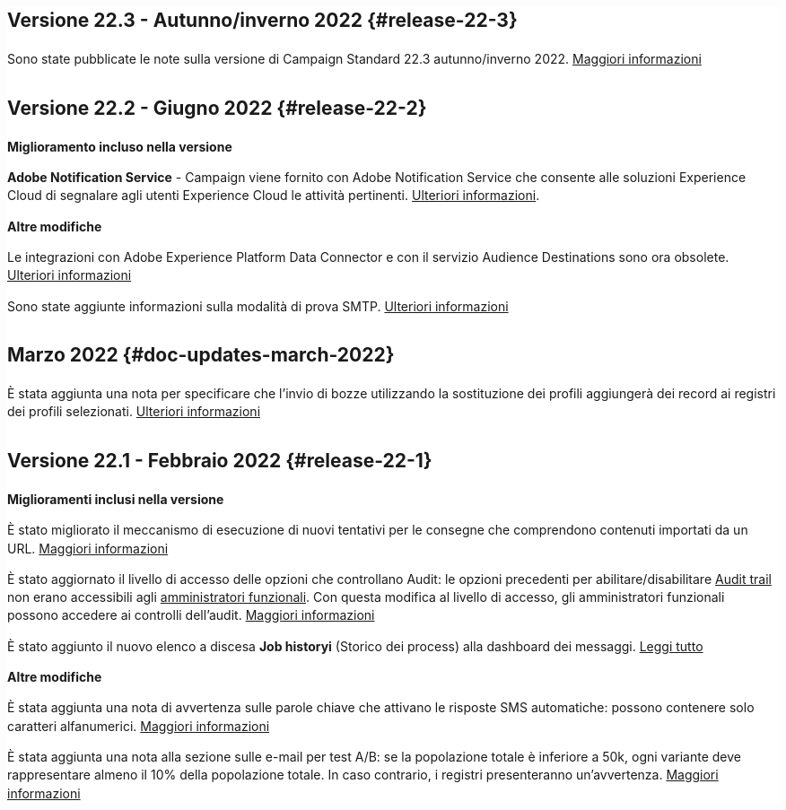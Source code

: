 ## Versione 22.3 - Autunno/inverno 2022 {#release-22-3}

Sono state pubblicate le note sulla versione di Campaign Standard 22.3 autunno/inverno 2022. [Maggiori informazioni](release-notes.md)




## Versione 22.2 - Giugno 2022 {#release-22-2}

**Miglioramento incluso nella versione**

**Adobe Notification Service** - Campaign viene fornito con Adobe Notification Service che consente alle soluzioni Experience Cloud di segnalare agli utenti Experience Cloud le attività pertinenti. [Ulteriori informazioni](../../administration/using/sending-internal-notifications.md).

**Altre modifiche**

Le integrazioni con Adobe Experience Platform Data Connector e con il servizio Audience Destinations sono ora obsolete. [Ulteriori informazioni](deprecated-features.md)

Sono state aggiunte informazioni sulla modalità di prova SMTP. [Ulteriori informazioni](../../administration/using/configuring-email-channel.md#smtp-test-mode)

## Marzo 2022 {#doc-updates-march-2022}

È stata aggiunta una nota per specificare che l’invio di bozze utilizzando la sostituzione dei profili aggiungerà dei record ai registri dei profili selezionati. [Ulteriori informazioni](../../sending/using/testing-messages-using-target.md)

## Versione 22.1 - Febbraio 2022 {#release-22-1}

**Miglioramenti inclusi nella versione**

È stato migliorato il meccanismo di esecuzione di nuovi tentativi per le consegne che comprendono contenuti importati da un URL. [Maggiori informazioni](../../designing/using/using-existing-content.md#retrieving-content-from-a-url-automatically-at-preparation-time)

È stato aggiornato il livello di accesso delle opzioni che controllano Audit: le opzioni precedenti per abilitare/disabilitare [Audit trail](../../administration/using/audit.md) non erano accessibili agli [amministratori funzionali](../../administration/using/users-management.md#functional-administrators). Con questa modifica al livello di accesso, gli amministratori funzionali possono accedere ai controlli dell’audit. [Maggiori informazioni](../../administration/using/audit.md#enable-disable-audit)

È stato aggiunto il nuovo elenco a discesa **Job historyi** (Storico dei process) alla dashboard dei messaggi. [Leggi tutto](../../sending/using/monitoring-a-delivery.md)

**Altre modifiche**

È stata aggiunta una nota di avvertenza sulle parole chiave che attivano le risposte SMS automatiche: possono contenere solo caratteri alfanumerici. [Maggiori informazioni](../../channels/using/managing-incoming-sms.md)

È stata aggiunta una nota alla sezione sulle e-mail per test A/B: se la popolazione totale è inferiore a 50k, ogni variante deve rappresentare almeno il 10% della popolazione totale. In caso contrario, i registri presenteranno un’avvertenza. [Maggiori informazioni](../../channels/using/designing-an-a-b-test-email.md)
